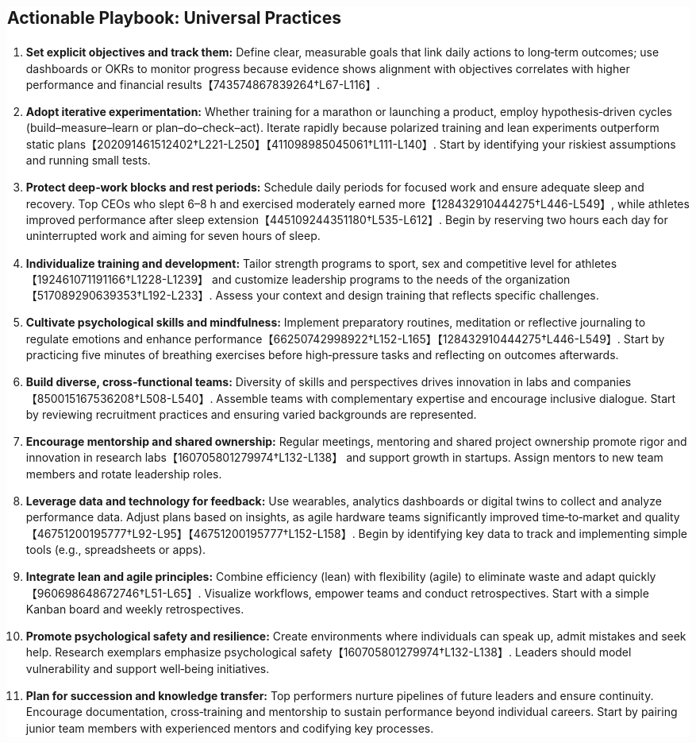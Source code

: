 ## Actionable Playbook: Universal Practices

1. **Set explicit objectives and track them:**  Define clear, measurable goals that link daily actions to long‑term outcomes; use dashboards or OKRs to monitor progress because evidence shows alignment with objectives correlates with higher performance and financial results【743574867839264†L67-L116】.

2. **Adopt iterative experimentation:**  Whether training for a marathon or launching a product, employ hypothesis‑driven cycles (build–measure–learn or plan–do–check–act).  Iterate rapidly because polarized training and lean experiments outperform static plans【202091461512402†L221-L250】【411098985045061†L111-L140】.  Start by identifying your riskiest assumptions and running small tests.

3. **Protect deep‑work blocks and rest periods:**  Schedule daily periods for focused work and ensure adequate sleep and recovery.  Top CEOs who slept 6–8 h and exercised moderately earned more【128432910444275†L446-L549】, while athletes improved performance after sleep extension【445109244351180†L535-L612】.  Begin by reserving two hours each day for uninterrupted work and aiming for seven hours of sleep.

4. **Individualize training and development:**  Tailor strength programs to sport, sex and competitive level for athletes【192461071191166†L1228-L1239】 and customize leadership programs to the needs of the organization【517089290639353†L192-L233】.  Assess your context and design training that reflects specific challenges.

5. **Cultivate psychological skills and mindfulness:**  Implement preparatory routines, meditation or reflective journaling to regulate emotions and enhance performance【66250742998922†L152-L165】【128432910444275†L446-L549】.  Start by practicing five minutes of breathing exercises before high‑pressure tasks and reflecting on outcomes afterwards.

6. **Build diverse, cross‑functional teams:**  Diversity of skills and perspectives drives innovation in labs and companies【850015167536208†L508-L540】.  Assemble teams with complementary expertise and encourage inclusive dialogue.  Start by reviewing recruitment practices and ensuring varied backgrounds are represented.

7. **Encourage mentorship and shared ownership:**  Regular meetings, mentoring and shared project ownership promote rigor and innovation in research labs【160705801279974†L132-L138】 and support growth in startups.  Assign mentors to new team members and rotate leadership roles.

8. **Leverage data and technology for feedback:**  Use wearables, analytics dashboards or digital twins to collect and analyze performance data.  Adjust plans based on insights, as agile hardware teams significantly improved time‑to‑market and quality【46751200195777†L92-L95】【46751200195777†L152-L158】.  Begin by identifying key data to track and implementing simple tools (e.g., spreadsheets or apps).

9. **Integrate lean and agile principles:**  Combine efficiency (lean) with flexibility (agile) to eliminate waste and adapt quickly【960698648672746†L51-L65】.  Visualize workflows, empower teams and conduct retrospectives.  Start with a simple Kanban board and weekly retrospectives.

10. **Promote psychological safety and resilience:**  Create environments where individuals can speak up, admit mistakes and seek help.  Research exemplars emphasize psychological safety【160705801279974†L132-L138】.  Leaders should model vulnerability and support well‑being initiatives.

11. **Plan for succession and knowledge transfer:**  Top performers nurture pipelines of future leaders and ensure continuity.  Encourage documentation, cross‑training and mentorship to sustain performance beyond individual careers.  Start by pairing junior team members with experienced mentors and codifying key processes.
